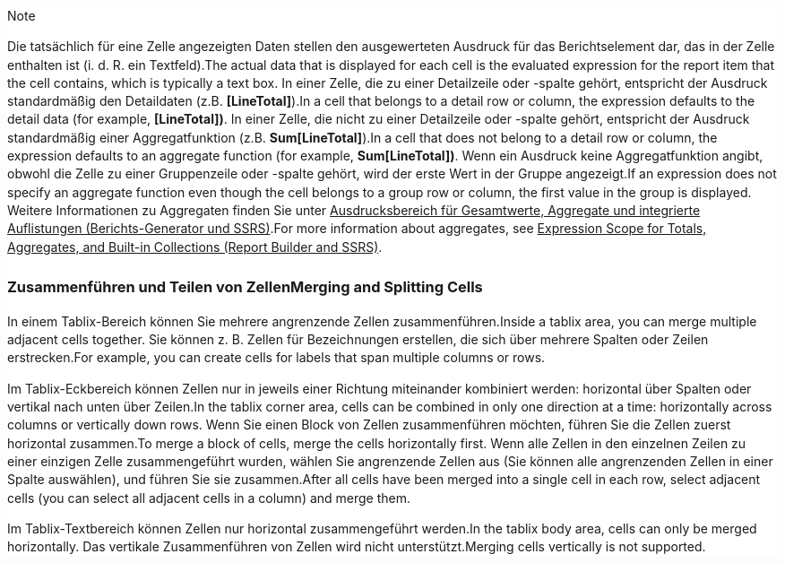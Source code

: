 > [!NOTE]  
>  <span data-ttu-id="12e3f-195">Die tatsächlich für eine Zelle angezeigten Daten stellen den ausgewerteten Ausdruck für das Berichtselement dar, das in der Zelle enthalten ist (i. d. R. ein Textfeld).</span><span class="sxs-lookup"><span data-stu-id="12e3f-195">The actual data that is displayed for each cell is the evaluated expression for the report item that the cell contains, which is typically a text box.</span></span> <span data-ttu-id="12e3f-196">In einer Zelle, die zu einer Detailzeile oder -spalte gehört, entspricht der Ausdruck standardmäßig den Detaildaten (z.B. **[LineTotal]**).</span><span class="sxs-lookup"><span data-stu-id="12e3f-196">In a cell that belongs to a detail row or column, the expression defaults to the detail data (for example, **[LineTotal])**.</span></span> <span data-ttu-id="12e3f-197">In einer Zelle, die nicht zu einer Detailzeile oder -spalte gehört, entspricht der Ausdruck standardmäßig einer Aggregatfunktion (z.B. **Sum[LineTotal]**).</span><span class="sxs-lookup"><span data-stu-id="12e3f-197">In a cell that does not belong to a detail row or column, the expression defaults to an aggregate function (for example, **Sum[LineTotal])**.</span></span> <span data-ttu-id="12e3f-198">Wenn ein Ausdruck keine Aggregatfunktion angibt, obwohl die Zelle zu einer Gruppenzeile oder -spalte gehört, wird der erste Wert in der Gruppe angezeigt.</span><span class="sxs-lookup"><span data-stu-id="12e3f-198">If an expression does not specify an aggregate function even though the cell belongs to a group row or column, the first value in the group is displayed.</span></span> <span data-ttu-id="12e3f-199">Weitere Informationen zu Aggregaten finden Sie unter [Ausdrucksbereich für Gesamtwerte, Aggregate und integrierte Auflistungen (Berichts-Generator und SSRS)](expression-scope-for-totals-aggregates-and-built-in-collections.md).</span><span class="sxs-lookup"><span data-stu-id="12e3f-199">For more information about aggregates, see [Expression Scope for Totals, Aggregates, and Built-in Collections &#40;Report Builder and SSRS&#41;](expression-scope-for-totals-aggregates-and-built-in-collections.md).</span></span>  
  
### <a name="merging-and-splitting-cells"></a><span data-ttu-id="12e3f-200">Zusammenführen und Teilen von Zellen</span><span class="sxs-lookup"><span data-stu-id="12e3f-200">Merging and Splitting Cells</span></span>  
 <span data-ttu-id="12e3f-201">In einem Tablix-Bereich können Sie mehrere angrenzende Zellen zusammenführen.</span><span class="sxs-lookup"><span data-stu-id="12e3f-201">Inside a tablix area, you can merge multiple adjacent cells together.</span></span> <span data-ttu-id="12e3f-202">Sie können z. B. Zellen für Bezeichnungen erstellen, die sich über mehrere Spalten oder Zeilen erstrecken.</span><span class="sxs-lookup"><span data-stu-id="12e3f-202">For example, you can create cells for labels that span multiple columns or rows.</span></span>  
  
 <span data-ttu-id="12e3f-203">Im Tablix-Eckbereich können Zellen nur in jeweils einer Richtung miteinander kombiniert werden: horizontal über Spalten oder vertikal nach unten über Zeilen.</span><span class="sxs-lookup"><span data-stu-id="12e3f-203">In the tablix corner area, cells can be combined in only one direction at a time: horizontally across columns or vertically down rows.</span></span> <span data-ttu-id="12e3f-204">Wenn Sie einen Block von Zellen zusammenführen möchten, führen Sie die Zellen zuerst horizontal zusammen.</span><span class="sxs-lookup"><span data-stu-id="12e3f-204">To merge a block of cells, merge the cells horizontally first.</span></span> <span data-ttu-id="12e3f-205">Wenn alle Zellen in den einzelnen Zeilen zu einer einzigen Zelle zusammengeführt wurden, wählen Sie angrenzende Zellen aus (Sie können alle angrenzenden Zellen in einer Spalte auswählen), und führen Sie sie zusammen.</span><span class="sxs-lookup"><span data-stu-id="12e3f-205">After all cells have been merged into a single cell in each row, select adjacent cells (you can select all adjacent cells in a column) and merge them.</span></span>  
  
 <span data-ttu-id="12e3f-206">Im Tablix-Textbereich können Zellen nur horizontal zusammengeführt werden.</span><span class="sxs-lookup"><span data-stu-id="12e3f-206">In the tablix body area, cells can only be merged horizontally.</span></span> <span data-ttu-id="12e3f-207">Das vertikale Zusammenführen von Zellen wird nicht unterstützt.</span><span class="sxs-lookup"><span data-stu-id="12e3f-207">Merging cells vertically is not supported.</span></span>  
  